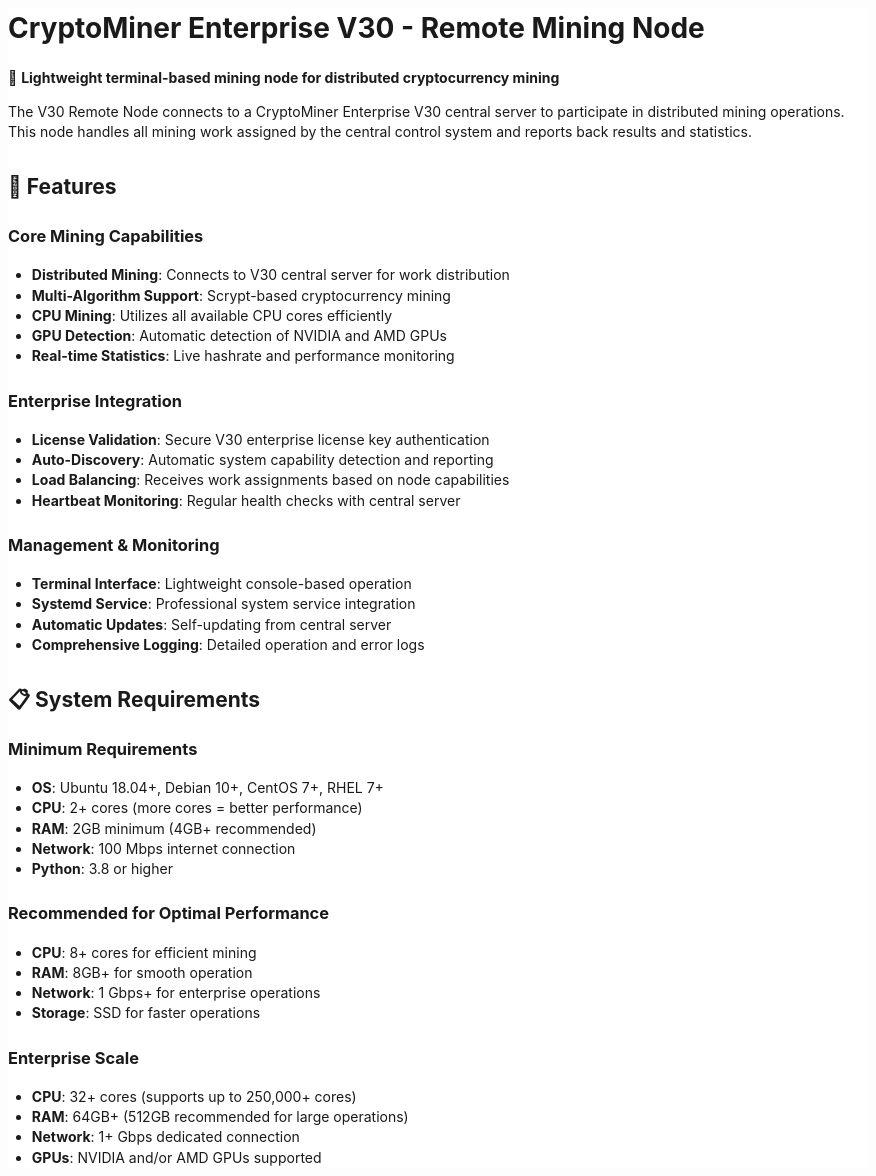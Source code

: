 # CryptoMiner Enterprise V30 - Remote Mining Node

🚀 **Lightweight terminal-based mining node for distributed cryptocurrency mining**

The V30 Remote Node connects to a CryptoMiner Enterprise V30 central server to participate in distributed mining operations. This node handles all mining work assigned by the central control system and reports back results and statistics.

## 🎯 **Features**

### **Core Mining Capabilities**
- **Distributed Mining**: Connects to V30 central server for work distribution
- **Multi-Algorithm Support**: Scrypt-based cryptocurrency mining
- **CPU Mining**: Utilizes all available CPU cores efficiently
- **GPU Detection**: Automatic detection of NVIDIA and AMD GPUs
- **Real-time Statistics**: Live hashrate and performance monitoring

### **Enterprise Integration**
- **License Validation**: Secure V30 enterprise license key authentication
- **Auto-Discovery**: Automatic system capability detection and reporting
- **Load Balancing**: Receives work assignments based on node capabilities
- **Heartbeat Monitoring**: Regular health checks with central server

### **Management & Monitoring**
- **Terminal Interface**: Lightweight console-based operation
- **Systemd Service**: Professional system service integration
- **Automatic Updates**: Self-updating from central server
- **Comprehensive Logging**: Detailed operation and error logs

## 📋 **System Requirements**

### **Minimum Requirements**
- **OS**: Ubuntu 18.04+, Debian 10+, CentOS 7+, RHEL 7+
- **CPU**: 2+ cores (more cores = better performance)
- **RAM**: 2GB minimum (4GB+ recommended)
- **Network**: 100 Mbps internet connection
- **Python**: 3.8 or higher

### **Recommended for Optimal Performance**
- **CPU**: 8+ cores for efficient mining
- **RAM**: 8GB+ for smooth operation
- **Network**: 1 Gbps+ for enterprise operations
- **Storage**: SSD for faster operations

### **Enterprise Scale**
- **CPU**: 32+ cores (supports up to 250,000+ cores)
- **RAM**: 64GB+ (512GB recommended for large operations)
- **Network**: 1+ Gbps dedicated connection
- **GPUs**: NVIDIA and/or AMD GPUs supported
